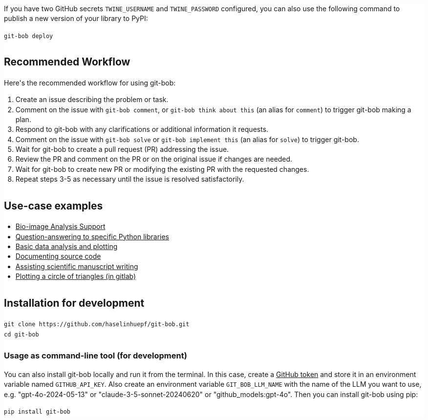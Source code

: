 If you have two GitHub secrets `TWINE_USERNAME` and `TWINE_PASSWORD` configured, you can also use the following command to publish a new version of your library to PyPI:

```
git-bob deploy
```

## Recommended Workflow

Here's the recommended workflow for using git-bob:

1. Create an issue describing the problem or task.
2. Comment on the issue with `git-bob comment`, or `git-bob think about this` (an alias for `comment`) to trigger git-bob making a plan.
3. Respond to git-bob with any clarifications or additional information it requests.
4. Comment on the issue with `git-bob solve` or `git-bob implement this` (an alias for `solve`) to trigger git-bob.
5. Wait for git-bob to create a pull request (PR) addressing the issue.
6. Review the PR and comment on the PR or on the original issue if changes are needed.
7. Wait for git-bob to create new PR or modifying the existing PR with the requested changes.
8. Repeat steps 3-5 as necessary until the issue is resolved satisfactorily.

## Use-case examples

* [Bio-image Analysis Support](https://github.com/haesleinhuepf/git-bob-playground/issues/13)
* [Question-answering to specific Python libraries](https://github.com/haesleinhuepf/stackview/issues/79)
* [Basic data analysis and plotting](https://github.com/NFDI4BIOIMAGE/training/issues/250)
* [Documenting source code](https://github.com/haesleinhuepf/git-bob/pull/29)
* [Assisting scientific manuscript writing](https://github.com/haesleinhuepf/git-bob-manuscript/pull/9)
* [Plotting a circle of triangles (in gitlab)](https://gitlab.com/haesleinhuepf/git-bob-gitlab-playground/-/issues/8)

## Installation for development

```
git clone https://github.com/haselinhuepf/git-bob.git
cd git-bob
```

### Usage as command-line tool (for development)

You can also install git-bob locally and run it from the terminal. 
In this case, create a [GitHub token](https://github.com/settings/tokens) and store it in an environment variable named `GITHUB_API_KEY`. 
Also create an environment variable `GIT_BOB_LLM_NAME` with the name of the LLM you want to use, e.g. "gpt-4o-2024-05-13" or "claude-3-5-sonnet-20240620" or "github_models:gpt-4o".
Then you can install git-bob using pip:

```bash
pip install git-bob
```
